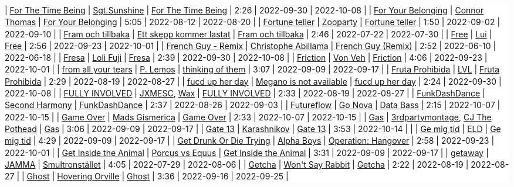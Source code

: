 | [For The Time Being](https://open.spotify.com/track/7FStHWXzPoiPTTn5eHwec8) | [Sgt.Sunshine](https://open.spotify.com/artist/6SYtxM0Dh5HyfWl6k4Yab6) | [For The Time Being](https://open.spotify.com/album/2KU3HNf5MezhR4z2i0HHrg) | 2:26 | 2022-09-30 | 2022-10-08 |
| [For Your Belonging](https://open.spotify.com/track/1YWQiA9Fdb4ZY6B4HKStHR) | [Connor Thomas](https://open.spotify.com/artist/7IEjjchdW8KlBkw2VEqv4F) | [For Your Belonging](https://open.spotify.com/album/0sLgUvyRupHiHB47bnIlff) | 5:05 | 2022-08-12 | 2022-08-20 |
| [Fortune teller](https://open.spotify.com/track/2sfVfi2JutjV0CcKRIKQhK) | [Zooparty](https://open.spotify.com/artist/7fheFRZwehc43rJfCktYnG) | [Fortune teller](https://open.spotify.com/album/008bMy7xF5rXuGXtIbrqNv) | 1:50 | 2022-09-02 | 2022-09-10 |
| [Fram och tillbaka](https://open.spotify.com/track/28WEfSkd6ORcRD7Gywngi1) | [Ett skepp kommer lastat](https://open.spotify.com/artist/0ufqssDxZ2iXdQ0kyJWIfk) | [Fram och tillbaka](https://open.spotify.com/album/1934cK0gFLVxVXzdW34Hpj) | 2:46 | 2022-07-22 | 2022-07-30 |
| [Free](https://open.spotify.com/track/7uReEQoM5wmzxIvQeGgg6R) | [Lui](https://open.spotify.com/artist/5KawVC29kZl1rZxzFVlLd9) | [Free](https://open.spotify.com/album/4rYHLd0ZIN4pZmjauvmLSc) | 2:56 | 2022-09-23 | 2022-10-01 |
| [French Guy \- Remix](https://open.spotify.com/track/68oC8lpX2VunXMhOUFKJdR) | [Christophe Abillama](https://open.spotify.com/artist/6IH79yqDZRt46OvDxKjCZG) | [French Guy \(Remix\)](https://open.spotify.com/album/24qyNLX1ko26OTrVVTwLCt) | 2:52 | 2022-06-10 | 2022-06-18 |
| [Fresa](https://open.spotify.com/track/12ljWPMEZOMOdQndJMRhLB) | [Loli Fuji](https://open.spotify.com/artist/7jPhQ5RMkLNoLkn8MUGQGJ) | [Fresa](https://open.spotify.com/album/5L8NYQguIhUQxQGiuTxzue) | 2:39 | 2022-09-30 | 2022-10-08 |
| [Friction](https://open.spotify.com/track/4BLVYxBKzF8fV1lqOcCzgk) | [Von Veh](https://open.spotify.com/artist/3pBJfHcWYg5u8CPKAOpcfh) | [Friction](https://open.spotify.com/album/4eNrLkBTPX4uBenZyFqPIw) | 4:06 | 2022-09-23 | 2022-10-01 |
| [from all your tears](https://open.spotify.com/track/0kIRzwzzbZqcLOjbx9VFIm) | [P\. Lemos](https://open.spotify.com/artist/6E3Kyg4HMRAVnhAwwX87dv) | [thinking of them](https://open.spotify.com/album/7JWXqHmX3taL90jHjDWHWG) | 3:07 | 2022-09-09 | 2022-09-17 |
| [Fruta Prohibida](https://open.spotify.com/track/7KQno2HXMZtLylFMgv6MlA) | [LVL](https://open.spotify.com/artist/49x1dL4BtE3JnnRwg7KNYd) | [Fruta Prohibida](https://open.spotify.com/album/6nsPhdtn6NiT57ZsxxVfYu) | 2:29 | 2022-08-19 | 2022-08-27 |
| [fucd up her day](https://open.spotify.com/track/0CkVAp3pJOvfygfR59zTkZ) | [Megano is not available](https://open.spotify.com/artist/7no40smJp3sd7lw1JVR2sy) | [fucd up her day](https://open.spotify.com/album/4Jne9bxIJjvm5PLu13Zw9c) | 2:24 | 2022-09-30 | 2022-10-08 |
| [FULLY INVOLVED](https://open.spotify.com/track/3K2Os0EtKPBupqjpDfgRHS) | [JXMESC](https://open.spotify.com/artist/5lWNzjzicz1QAPdZfWZo6x), [Wax](https://open.spotify.com/artist/0iMvVDnhJLnTrUVcsJHBbv) | [FULLY INVOLVED](https://open.spotify.com/album/41yLuDvCzDLxZf6S33W6Zw) | 2:33 | 2022-08-19 | 2022-08-27 |
| [FunkDashDance](https://open.spotify.com/track/6tU85Novxj33dhNJzLq6BR) | [Second Harmony](https://open.spotify.com/artist/7mFtj6p4OgHlpqoCvCfrTz) | [FunkDashDance](https://open.spotify.com/album/771GYEwKwI2fbLqjFttiYQ) | 2:37 | 2022-08-26 | 2022-09-03 |
| [Futureflow](https://open.spotify.com/track/0FNKvgJYTePQR935qizq5N) | [Go Nova](https://open.spotify.com/artist/71OevMTxXcDLjzf71Yn4Ge) | [Data Bass](https://open.spotify.com/album/74k0ix8YPPjjbvdFtg6FJq) | 2:15 | 2022-10-07 | 2022-10-15 |
| [Game Over](https://open.spotify.com/track/7GNlmoE0pOlpgY5VQzP9TR) | [Mads Gismerica](https://open.spotify.com/artist/2UonVroLcAIUvrVsmNko6C) | [Game Over](https://open.spotify.com/album/21yS06xQKalquDhzTBK68D) | 2:33 | 2022-10-07 | 2022-10-15 |
| [Gas](https://open.spotify.com/track/2xUUiSMuFVIlBLGhzlWTsI) | [3rdpartymontage](https://open.spotify.com/artist/66aUVhtGv7vK1chjMzShil), [CJ The Pothead](https://open.spotify.com/artist/3qb4Zp6XlGwYRWgisohZPe) | [Gas](https://open.spotify.com/album/3k1NgnzokubK1KmQK8k2lQ) | 3:06 | 2022-09-09 | 2022-09-17 |
| [Gate 13](https://open.spotify.com/track/7mXxHnBa1MtQrS1oxFZYy3) | [Karashnikov](https://open.spotify.com/artist/0H6wjgFfHI7vf5SaX2T14n) | [Gate 13](https://open.spotify.com/album/22akYMfU8iiyunzVH6frZ9) | 3:53 | 2022-10-14 |  |
| [Ge mig tid](https://open.spotify.com/track/226i1HAZOgPZ5jw5qa2fp3) | [ELD](https://open.spotify.com/artist/7uW3QoQvfh6DKvoRl6hqIf) | [Ge mig tid](https://open.spotify.com/album/0eooDPEfKIi58nvk1fRHa4) | 4:29 | 2022-09-09 | 2022-09-17 |
| [Get Drunk Or Die Trying](https://open.spotify.com/track/3SpYeXj39NHVFjGt3DH9Xd) | [Alpha Boys](https://open.spotify.com/artist/308MGUaCWizfFiZXen8BKA) | [Operation: Hangover](https://open.spotify.com/album/1SYcvegzh0Br3CBBi7vnyN) | 2:58 | 2022-09-23 | 2022-10-01 |
| [Get Inside the Animal](https://open.spotify.com/track/5zIHBoeq0Tgtqm4xF9U6o3) | [Porcus vs Equus](https://open.spotify.com/artist/0nQSxoEPKIpzEflBycGG2Y) | [Get Inside the Animal](https://open.spotify.com/album/36gyRKanGZUK1SJfGjXzFw) | 3:31 | 2022-09-09 | 2022-09-17 |
| [getaway](https://open.spotify.com/track/6BLckGtOzq5zHh6lET0QWB) | [JAMMA](https://open.spotify.com/artist/5sVOoJl3JfdnNabNVftmPp) | [Smultronstället](https://open.spotify.com/album/5YyKRhbHObb3Nk3xom7o4N) | 4:05 | 2022-07-29 | 2022-08-06 |
| [Getcha](https://open.spotify.com/track/5O3WxMnfWXpgEmfFLa4sXe) | [Won't Say Rabbit](https://open.spotify.com/artist/2DmmwaJ70n2dd37VEdeW84) | [Getcha](https://open.spotify.com/album/36OthmGJQ71KPxkZb0LAI8) | 2:22 | 2022-08-19 | 2022-08-27 |
| [Ghost](https://open.spotify.com/track/6DzGIfLFUSXissQeLkivG4) | [Hovering Orville](https://open.spotify.com/artist/3HUBII1Hw6CWLJj6QLxF5o) | [Ghost](https://open.spotify.com/album/3yHKFlJWJkHWMXH1KCBdyQ) | 3:36 | 2022-09-16 | 2022-09-25 |